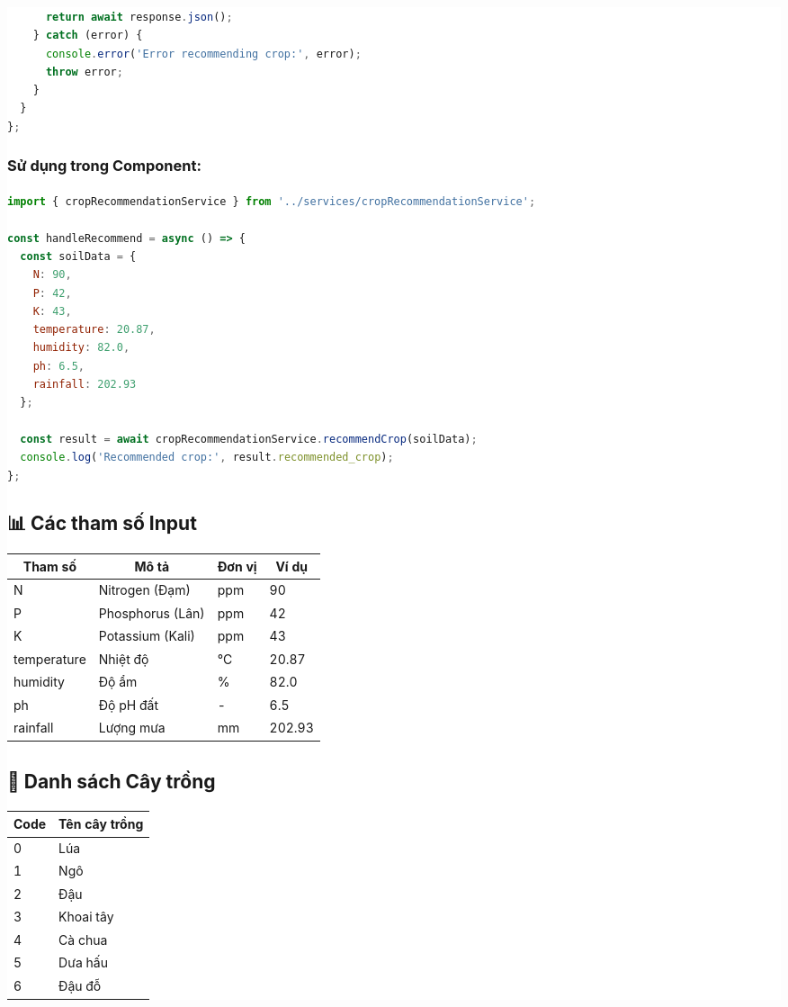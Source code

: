 ```javascript
      return await response.json();
    } catch (error) {
      console.error('Error recommending crop:', error);
      throw error;
    }
  }
};
```

### Sử dụng trong Component:

```javascript
import { cropRecommendationService } from '../services/cropRecommendationService';

const handleRecommend = async () => {
  const soilData = {
    N: 90,
    P: 42,
    K: 43,
    temperature: 20.87,
    humidity: 82.0,
    ph: 6.5,
    rainfall: 202.93
  };
  
  const result = await cropRecommendationService.recommendCrop(soilData);
  console.log('Recommended crop:', result.recommended_crop);
};
```

## 📊 Các tham số Input

| Tham số | Mô tả | Đơn vị | Ví dụ |
|---------|-------|--------|-------|
| N | Nitrogen (Đạm) | ppm | 90 |
| P | Phosphorus (Lân) | ppm | 42 |
| K | Potassium (Kali) | ppm | 43 |
| temperature | Nhiệt độ | °C | 20.87 |
| humidity | Độ ẩm | % | 82.0 |
| ph | Độ pH đất | - | 6.5 |
| rainfall | Lượng mưa | mm | 202.93 |

## 🌱 Danh sách Cây trồng

| Code | Tên cây trồng |
|------|---------------|
| 0 | Lúa |
| 1 | Ngô |
| 2 | Đậu |
| 3 | Khoai tây |
| 4 | Cà chua |
| 5 | Dưa hấu |
| 6 | Đậu đỗ |